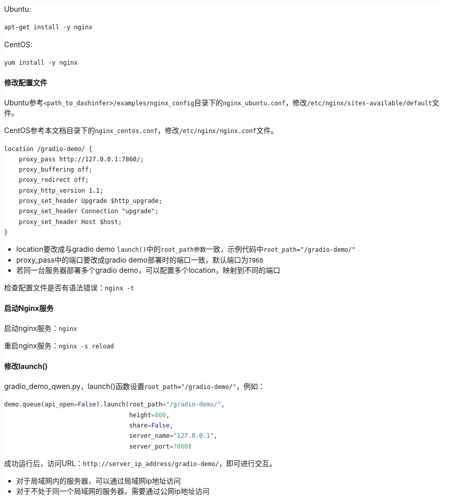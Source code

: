 Ubuntu:

```shell
apt-get install -y nginx
```

CentOS:

```shell
yum install -y nginx
```

#### 修改配置文件

Ubuntu参考`<path_to_dashinfer>/examples/nginx_config`目录下的`nginx_ubuntu.conf`，修改`/etc/nginx/sites-available/default`文件。

CentOS参考本文档目录下的`nginx_centos.conf`，修改`/etc/nginx/nginx.conf`文件。

```
location /gradio-demo/ {
    proxy_pass http://127.0.0.1:7860/;
    proxy_buffering off;
    proxy_redirect off;
    proxy_http_version 1.1;
    proxy_set_header Upgrade $http_upgrade;
    proxy_set_header Connection "upgrade";
    proxy_set_header Host $host;
}
```

- location要改成与gradio demo `launch()`中的`root_path参数`一致，示例代码中`root_path="/gradio-demo/"`
- proxy_pass中的端口要改成gradio demo部署时的端口一致，默认端口为`7860`
- 若同一台服务器部署多个gradio demo，可以配置多个location，映射到不同的端口

检查配置文件是否有语法错误：`nginx -t`

#### 启动Nginx服务

启动nginx服务：`nginx`

重启nginx服务：`nginx -s reload`

#### 修改launch()

gradio_demo_qwen.py，launch()函数设置`root_path="/gradio-demo/"`，例如：

``` python
demo.queue(api_open=False).launch(root_path="/gradio-demo/",
                                  height=800,
                                  share=False,
                                  server_name="127.0.0.1",
                                  server_port=7860)
```

成功运行后，访问URL：`http://server_ip_address/gradio-demo/`，即可进行交互。

- 对于局域网内的服务器，可以通过局域网ip地址访问
- 对于不处于同一个局域网的服务器，需要通过公网ip地址访问
